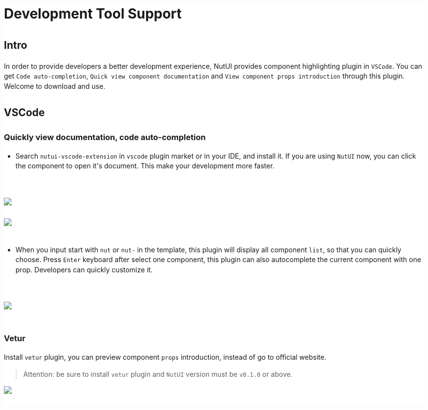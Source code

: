 # Development Tool Support

## Intro

In order to provide developers a better development experience, NutUI provides component highlighting plugin in `VSCode`. You can get `Code auto-completion`, `Quick view component documentation` and `View component props introduction` through this plugin. Welcome to download and use.


## VSCode

### Quickly view documentation, code auto-completion

* Search `nutui-vscode-extension` in `vscode` plugin market or in your IDE, and install it. If you are using `NutUI` now, you can click the component to open it's document. This make your development more faster.
<br />
<br />
<img width="80%" src="https://img14.360buyimg.com/imagetools/jfs/t1/87884/24/27317/139487/6268fe75E5919ee92/3ac96e0854f61936.png" />
<br />
<br />
<img width="80%" src="https://img10.360buyimg.com/imagetools/jfs/t1/120866/25/26832/145795/6268fc36E9543d03b/a807a3efc04d9da8.png" />
<br />
<br />


* When you input start with `nut` or `nut-` in the template, this plugin will display all component `list`, so that you can quickly choose. Press `Enter` keyboard after select one component, this plugin can also autocomplete the current component with one prop. Developers can quickly customize it. 
<br />
<br />
<img width="80%" src="https://img14.360buyimg.com/imagetools/jfs/t1/122412/14/28281/1092569/6268ffdcE3bbe34b8/ec289bd5a5e63179.gif" />
<br />
<br />


### Vetur

Install `vetur` plugin, you can preview component `props` introduction, instead of go to official website.

> Attention: be sure to install `vetur` plugin and `NutUI` version must be `v0.1.0` or above.

<img width="80%" src="https://img14.360buyimg.com/imagetools/jfs/t1/118540/18/21049/172147/6268fc36E2c78bca3/e0d5731a5a425c71.png" />
<br />
<br />
